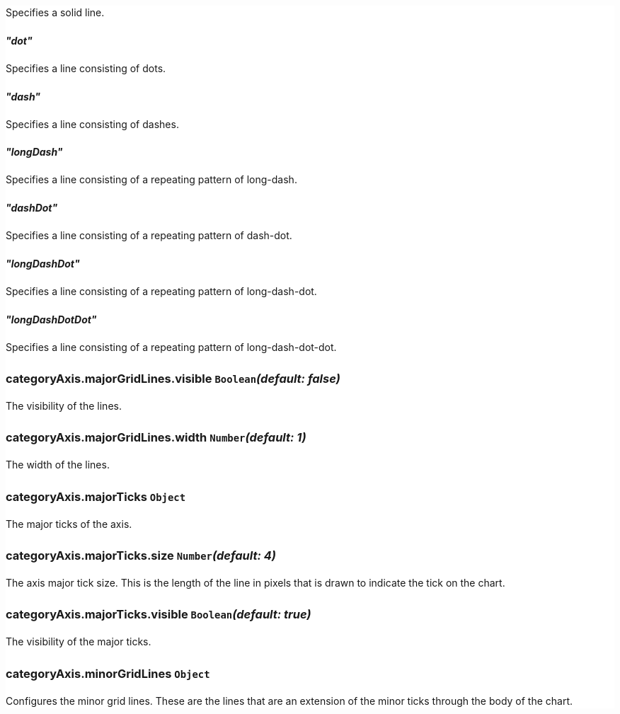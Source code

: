 Specifies a solid line.

#### *"dot"*

Specifies a line consisting of dots.

#### *"dash"*

Specifies a line consisting of dashes.

#### *"longDash"*

Specifies a line consisting of a repeating pattern of long-dash.

#### *"dashDot"*

Specifies a line consisting of a repeating pattern of dash-dot.

#### *"longDashDot"*

Specifies a line consisting of a repeating pattern of long-dash-dot.

#### *"longDashDotDot"*

Specifies a line consisting of a repeating pattern of long-dash-dot-dot.

### categoryAxis.majorGridLines.visible `Boolean`*(default: false)*

The visibility of the lines.

### categoryAxis.majorGridLines.width `Number`*(default: 1)*

The width of the lines.

### categoryAxis.majorTicks `Object`

The major ticks of the axis.

### categoryAxis.majorTicks.size `Number`*(default: 4)*

The axis major tick size. This is the length of the line in pixels that is drawn to indicate the tick
on the chart.

### categoryAxis.majorTicks.visible `Boolean`*(default: true)*

The visibility of the major ticks.

### categoryAxis.minorGridLines `Object`

Configures the minor grid lines.  These are the lines that are an extension of the minor ticks through
the body of the chart.
